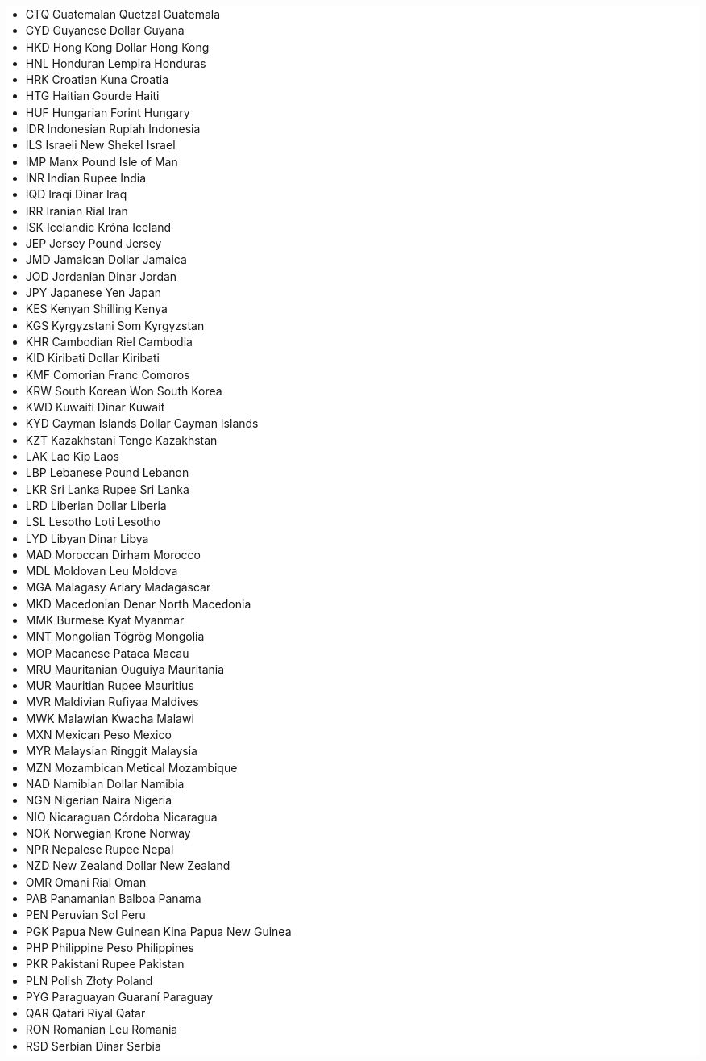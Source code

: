 * GTQ	Guatemalan Quetzal	Guatemala
* GYD	Guyanese Dollar	Guyana
* HKD	Hong Kong Dollar	Hong Kong
* HNL	Honduran Lempira	Honduras
* HRK	Croatian Kuna	Croatia
* HTG	Haitian Gourde	Haiti
* HUF	Hungarian Forint	Hungary
* IDR	Indonesian Rupiah	Indonesia
* ILS	Israeli New Shekel	Israel
* IMP	Manx Pound	Isle of Man
* INR	Indian Rupee	India
* IQD	Iraqi Dinar	Iraq
* IRR	Iranian Rial	Iran
* ISK	Icelandic Króna	Iceland
* JEP	Jersey Pound	Jersey
* JMD	Jamaican Dollar	Jamaica
* JOD	Jordanian Dinar	Jordan
* JPY	Japanese Yen	Japan
* KES	Kenyan Shilling	Kenya
* KGS	Kyrgyzstani Som	Kyrgyzstan
* KHR	Cambodian Riel	Cambodia
* KID	Kiribati Dollar	Kiribati
* KMF	Comorian Franc	Comoros
* KRW	South Korean Won	South Korea
* KWD	Kuwaiti Dinar	Kuwait
* KYD	Cayman Islands Dollar	Cayman Islands
* KZT	Kazakhstani Tenge	Kazakhstan
* LAK	Lao Kip	Laos
* LBP	Lebanese Pound	Lebanon
* LKR	Sri Lanka Rupee	Sri Lanka
* LRD	Liberian Dollar	Liberia
* LSL	Lesotho Loti	Lesotho
* LYD	Libyan Dinar	Libya
* MAD	Moroccan Dirham	Morocco
* MDL	Moldovan Leu	Moldova
* MGA	Malagasy Ariary	Madagascar
* MKD	Macedonian Denar	North Macedonia
* MMK	Burmese Kyat	Myanmar
* MNT	Mongolian Tögrög	Mongolia
* MOP	Macanese Pataca	Macau
* MRU	Mauritanian Ouguiya	Mauritania
* MUR	Mauritian Rupee	Mauritius
* MVR	Maldivian Rufiyaa	Maldives
* MWK	Malawian Kwacha	Malawi
* MXN	Mexican Peso	Mexico
* MYR	Malaysian Ringgit	Malaysia
* MZN	Mozambican Metical	Mozambique
* NAD	Namibian Dollar	Namibia
* NGN	Nigerian Naira	Nigeria
* NIO	Nicaraguan Córdoba	Nicaragua
* NOK	Norwegian Krone	Norway
* NPR	Nepalese Rupee	Nepal
* NZD	New Zealand Dollar	New Zealand
* OMR	Omani Rial	Oman
* PAB	Panamanian Balboa	Panama
* PEN	Peruvian Sol	Peru
* PGK	Papua New Guinean Kina	Papua New Guinea
* PHP	Philippine Peso	Philippines
* PKR	Pakistani Rupee	Pakistan
* PLN	Polish Złoty	Poland
* PYG	Paraguayan Guaraní	Paraguay
* QAR	Qatari Riyal	Qatar
* RON	Romanian Leu	Romania
* RSD	Serbian Dinar	Serbia